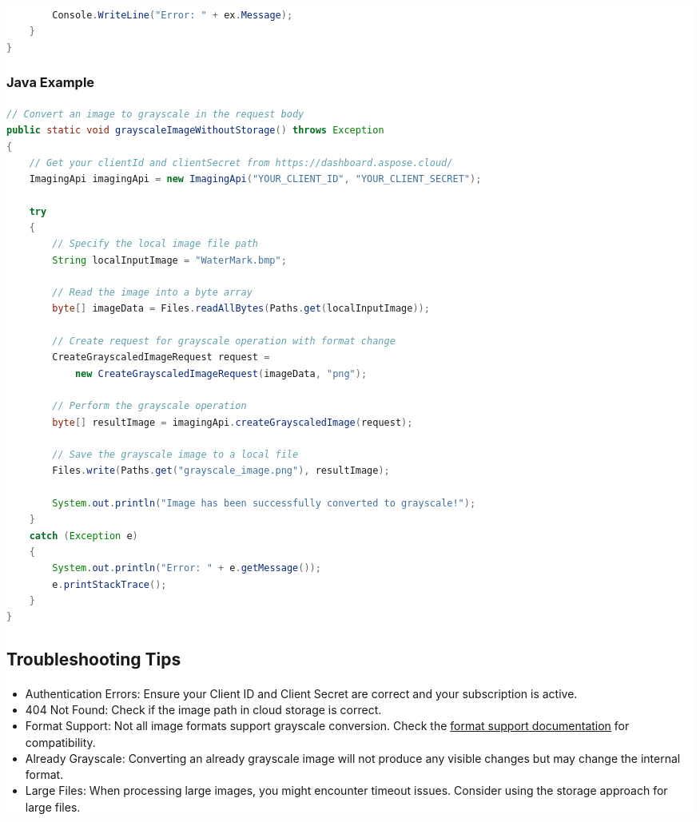 ```csharp
        Console.WriteLine("Error: " + ex.Message);
    }
}
```

### Java Example

```java
// Convert an image to grayscale in the request body
public static void grayscaleImageWithoutStorage() throws Exception 
{
    // Get your clientId and clientSecret from https://dashboard.aspose.cloud/
    ImagingApi imagingApi = new ImagingApi("YOUR_CLIENT_ID", "YOUR_CLIENT_SECRET");
    
    try 
    {
        // Specify the local image file path
        String localInputImage = "WaterMark.bmp";
        
        // Read the image into a byte array
        byte[] imageData = Files.readAllBytes(Paths.get(localInputImage));
        
        // Create request for grayscale operation with format change
        CreateGrayscaledImageRequest request = 
            new CreateGrayscaledImageRequest(imageData, "png");
        
        // Perform the grayscale operation
        byte[] resultImage = imagingApi.createGrayscaledImage(request);
        
        // Save the grayscale image to a local file
        Files.write(Paths.get("grayscale_image.png"), resultImage);
        
        System.out.println("Image has been successfully converted to grayscale!");
    } 
    catch (Exception e) 
    {
        System.out.println("Error: " + e.getMessage());
        e.printStackTrace();
    }
}
```

## Troubleshooting Tips

- Authentication Errors: Ensure your Client ID and Client Secret are correct and your subscription is active.
- 404 Not Found: Check if the image path in cloud storage is correct.
- Format Support: Not all image formats support grayscale conversion. Check the [format support documentation](https://docs.aspose.cloud/imaging/supported-file-formats/) for compatibility.
- Already Grayscale: Converting an already grayscale image will not produce any visible changes but may change the internal format.
- Large Files: When processing large images, you might encounter timeout issues. Consider using the storage approach for large files.
